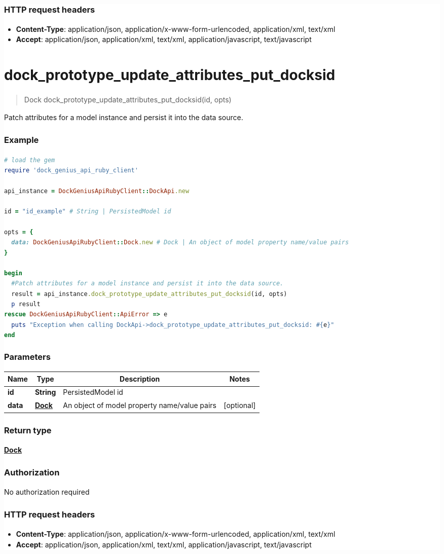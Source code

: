 ### HTTP request headers

 - **Content-Type**: application/json, application/x-www-form-urlencoded, application/xml, text/xml
 - **Accept**: application/json, application/xml, text/xml, application/javascript, text/javascript



# **dock_prototype_update_attributes_put_docksid**
> Dock dock_prototype_update_attributes_put_docksid(id, opts)

Patch attributes for a model instance and persist it into the data source.

### Example
```ruby
# load the gem
require 'dock_genius_api_ruby_client'

api_instance = DockGeniusApiRubyClient::DockApi.new

id = "id_example" # String | PersistedModel id

opts = { 
  data: DockGeniusApiRubyClient::Dock.new # Dock | An object of model property name/value pairs
}

begin
  #Patch attributes for a model instance and persist it into the data source.
  result = api_instance.dock_prototype_update_attributes_put_docksid(id, opts)
  p result
rescue DockGeniusApiRubyClient::ApiError => e
  puts "Exception when calling DockApi->dock_prototype_update_attributes_put_docksid: #{e}"
end
```

### Parameters

Name | Type | Description  | Notes
------------- | ------------- | ------------- | -------------
 **id** | **String**| PersistedModel id | 
 **data** | [**Dock**](Dock.md)| An object of model property name/value pairs | [optional] 

### Return type

[**Dock**](Dock.md)

### Authorization

No authorization required

### HTTP request headers

 - **Content-Type**: application/json, application/x-www-form-urlencoded, application/xml, text/xml
 - **Accept**: application/json, application/xml, text/xml, application/javascript, text/javascript
